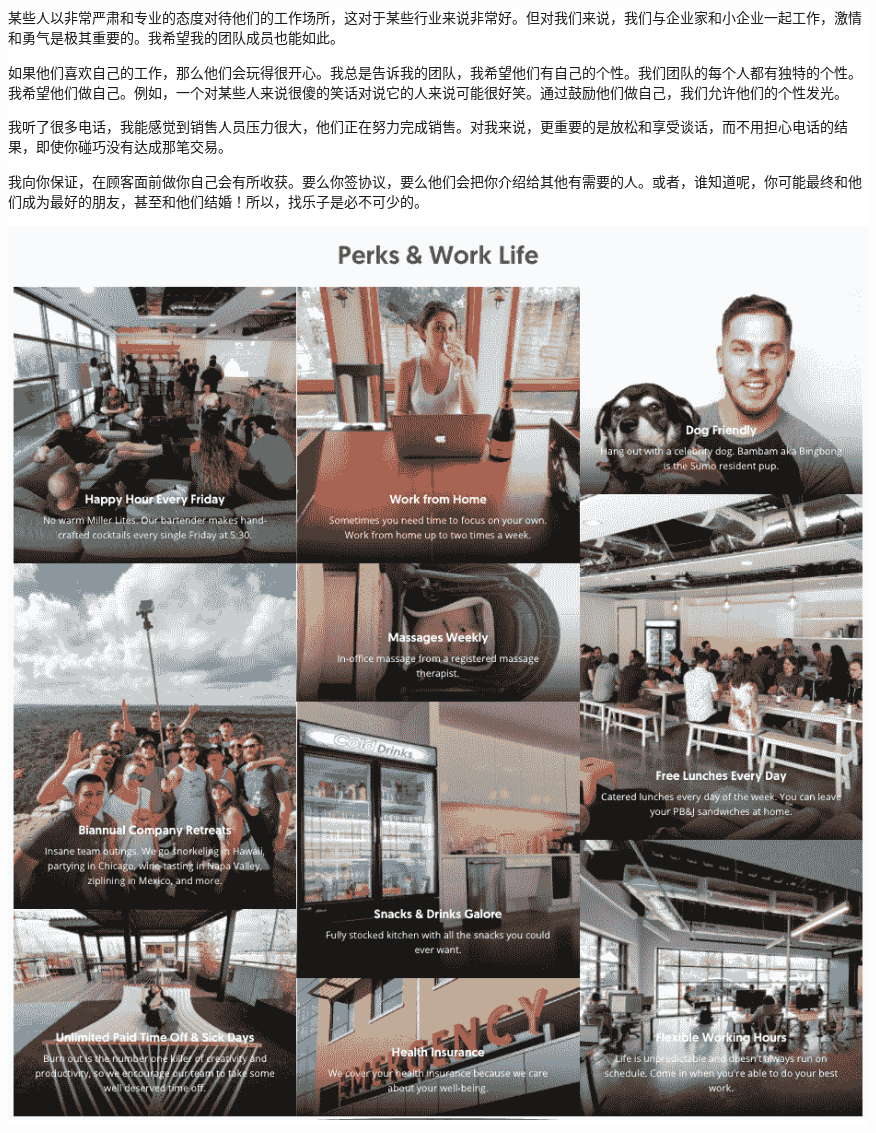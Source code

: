 某些人以非常严肃和专业的态度对待他们的工作场所，这对于某些行业来说非常好。但对我们来说，我们与企业家和小企业一起工作，激情和勇气是极其重要的。我希望我的团队成员也能如此。

如果他们喜欢自己的工作，那么他们会玩得很开心。我总是告诉我的团队，我希望他们有自己的个性。我们团队的每个人都有独特的个性。我希望他们做自己。例如，一个对某些人来说很傻的笑话对说它的人来说可能很好笑。通过鼓励他们做自己，我们允许他们的个性发光。

我听了很多电话，我能感觉到销售人员压力很大，他们正在努力完成销售。对我来说，更重要的是放松和享受谈话，而不用担心电话的结果，即使你碰巧没有达成那笔交易。

我向你保证，在顾客面前做你自己会有所收获。要么你签协议，要么他们会把你介绍给其他有需要的人。或者，谁知道呢，你可能最终和他们成为最好的朋友，甚至和他们结婚！所以，找乐子是必不可少的。

![](img/2124ee72f470382ed042f16a6870254e.png)
